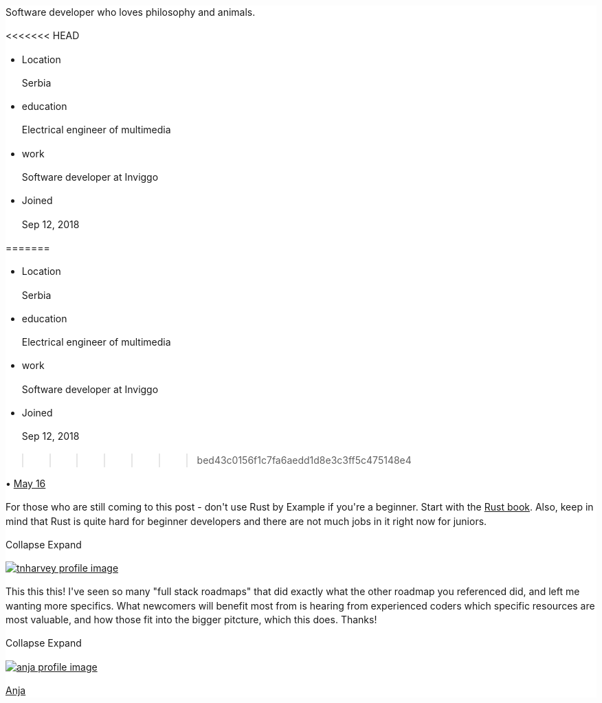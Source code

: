 Software developer who loves philosophy and animals.

<<<<<<< HEAD
*   Location
    
    Serbia
    
*   education
    
    Electrical engineer of multimedia
    
*   work
    
    Software developer at Inviggo
    
*   Joined
    
    Sep 12, 2018
    
=======
-   Location

    Serbia

-   education

    Electrical engineer of multimedia

-   work

    Software developer at Inviggo

-   Joined

    Sep 12, 2018
>>>>>>> bed43c0156f1c7fa6aedd1d8e3c3ff5c475148e4

• [May 16](https://dev.to/stojakovic99/comment/1egfk)

For those who are still coming to this post - don't use Rust by Example if you're a beginner. Start with the [Rust book](https://doc.rust-lang.org/book/). Also, keep in mind that Rust is quite hard for beginner developers and there are not much jobs in it right now for juniors.

Collapse Expand

[![tnharvey profile image](https://res.cloudinary.com/practicaldev/image/fetch/s--hTJ30j9a--/c_fill,f_auto,fl_progressive,h_50,q_auto,w_50/https://dev-to-uploads.s3.amazonaws.com/uploads/user/profile_image/132176/5da630a4-9f9e-4fd5-8731-0b1f23d44aca.jpeg)](https://dev.to/tnharvey)

This this this! I've seen so many "full stack roadmaps" that did exactly what the other roadmap you referenced did, and left me wanting more specifics. What newcomers will benefit most from is hearing from experienced coders which specific resources are most valuable, and how those fit into the bigger pitcture, which this does. Thanks!

Collapse Expand

[![anja profile image](https://res.cloudinary.com/practicaldev/image/fetch/s--ok0R7oF4--/c_fill,f_auto,fl_progressive,h_50,q_auto,w_50/https://dev-to-uploads.s3.amazonaws.com/uploads/user/profile_image/486610/77b48738-6ca1-442e-bcf9-05c933d58944.jpeg)](https://dev.to/anja)

[Anja](https://dev.to/anja)
